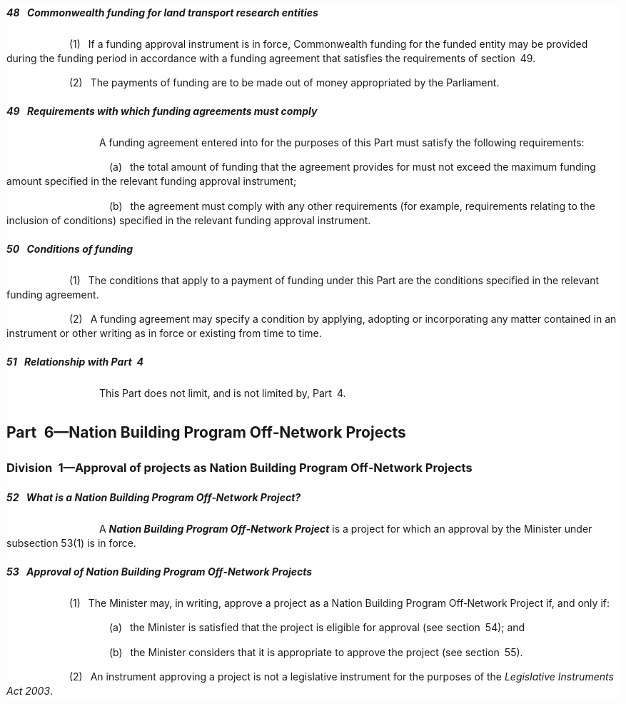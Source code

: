 ##### <a id="48"></a>48  Commonwealth funding for land transport research entities

             (1)  If a funding approval instrument is in force, Commonwealth funding for the funded entity may be provided during the funding period in accordance with a funding agreement that satisfies the requirements of section 49.

             (2)  The payments of funding are to be made out of money appropriated by the Parliament.

##### <a id="49"></a>49  Requirements with which funding agreements must comply

                   A funding agreement entered into for the purposes of this Part must satisfy the following requirements:

                     (a)  the total amount of funding that the agreement provides for must not exceed the maximum funding amount specified in the relevant funding approval instrument;

                     (b)  the agreement must comply with any other requirements (for example, requirements relating to the inclusion of conditions) specified in the relevant funding approval instrument.

##### <a id="50"></a>50  Conditions of funding

             (1)  The conditions that apply to a payment of funding under this Part are the conditions specified in the relevant funding agreement.

             (2)  A funding agreement may specify a condition by applying, adopting or incorporating any matter contained in an instrument or other writing as in force or existing from time to time.

##### <a id="51"></a>51  Relationship with Part 4

                   This Part does not limit, and is not limited by, Part 4.

## Part 6—Nation Building Program Off‑Network Projects

### Division 1—Approval of projects as Nation Building Program Off‑Network Projects

##### <a id="52"></a>52  What is a Nation Building Program Off‑Network Project?

                   A **_Nation Building Program Off‑Network Project_** is a project for which an approval by the Minister under subsection 53(1) is in force.

##### <a id="53"></a>53  Approval of Nation Building Program Off‑Network Projects

             (1)  The Minister may, in writing, approve a project as a Nation Building Program Off‑Network Project if, and only if:

                     (a)  the Minister is satisfied that the project is eligible for approval (see section 54); and

                     (b)  the Minister considers that it is appropriate to approve the project (see section 55).

             (2)  An instrument approving a project is not a legislative instrument for the purposes of the _Legislative Instruments Act 2003_.
